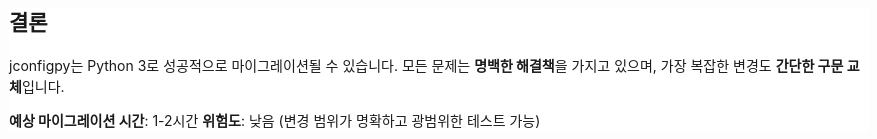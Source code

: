 
## 결론

jconfigpy는 Python 3로 성공적으로 마이그레이션될 수 있습니다. 
모든 문제는 **명백한 해결책**을 가지고 있으며, 가장 복잡한 변경도 
**간단한 구문 교체**입니다.

**예상 마이그레이션 시간**: 1-2시간
**위험도**: 낮음 (변경 범위가 명확하고 광범위한 테스트 가능)
